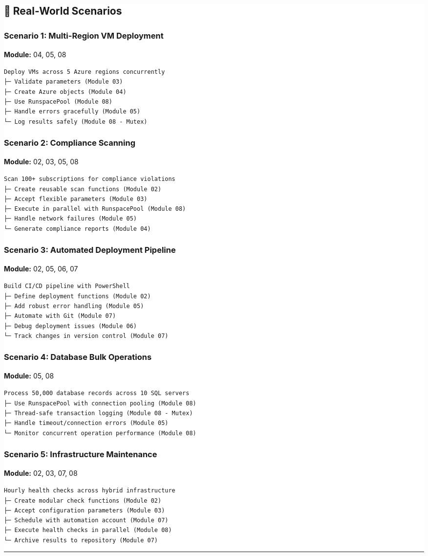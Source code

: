 
## 🏢 Real-World Scenarios

### Scenario 1: Multi-Region VM Deployment
**Module:** 04, 05, 08
```
Deploy VMs across 5 Azure regions concurrently
├─ Validate parameters (Module 03)
├─ Create Azure objects (Module 04)
├─ Use RunspacePool (Module 08)
├─ Handle errors gracefully (Module 05)
└─ Log results safely (Module 08 - Mutex)
```

### Scenario 2: Compliance Scanning
**Module:** 02, 03, 05, 08
```
Scan 100+ subscriptions for compliance violations
├─ Create reusable scan functions (Module 02)
├─ Accept flexible parameters (Module 03)
├─ Execute in parallel with RunspacePool (Module 08)
├─ Handle network failures (Module 05)
└─ Generate compliance reports (Module 04)
```

### Scenario 3: Automated Deployment Pipeline
**Module:** 02, 05, 06, 07
```
Build CI/CD pipeline with PowerShell
├─ Define deployment functions (Module 02)
├─ Add robust error handling (Module 05)
├─ Automate with Git (Module 07)
├─ Debug deployment issues (Module 06)
└─ Track changes in version control (Module 07)
```

### Scenario 4: Database Bulk Operations
**Module:** 05, 08
```
Process 50,000 database records across 10 SQL servers
├─ Use RunspacePool with connection pooling (Module 08)
├─ Thread-safe transaction logging (Module 08 - Mutex)
├─ Handle timeout/connection errors (Module 05)
└─ Monitor concurrent operation performance (Module 08)
```

### Scenario 5: Infrastructure Maintenance
**Module:** 02, 03, 07, 08
```
Hourly health checks across hybrid infrastructure
├─ Create modular check functions (Module 02)
├─ Accept configuration parameters (Module 03)
├─ Schedule with automation account (Module 07)
├─ Execute health checks in parallel (Module 08)
└─ Archive results to repository (Module 07)
```

---